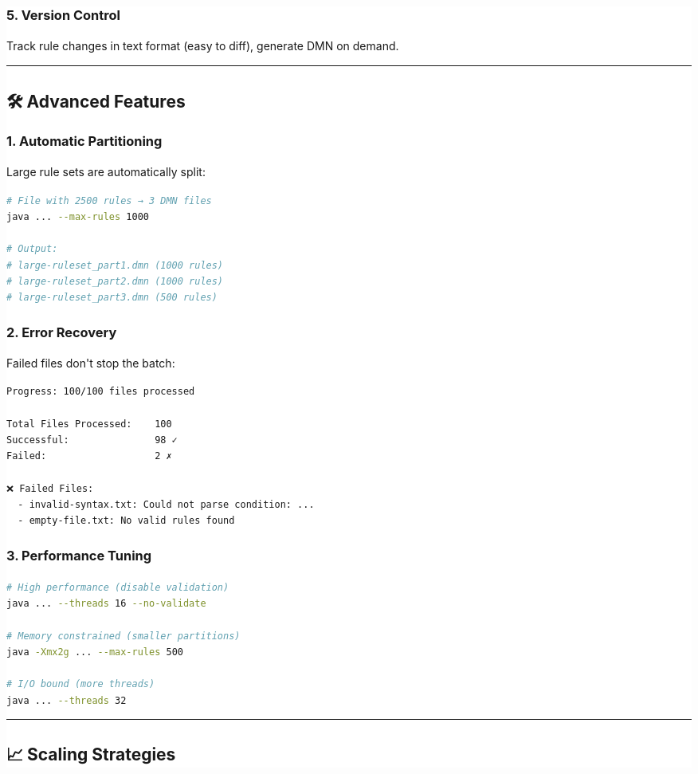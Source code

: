 ### 5. Version Control
Track rule changes in text format (easy to diff), generate DMN on demand.

---

## 🛠️ Advanced Features

### 1. Automatic Partitioning

Large rule sets are automatically split:

```bash
# File with 2500 rules → 3 DMN files
java ... --max-rules 1000

# Output:
# large-ruleset_part1.dmn (1000 rules)
# large-ruleset_part2.dmn (1000 rules)
# large-ruleset_part3.dmn (500 rules)
```

### 2. Error Recovery

Failed files don't stop the batch:

```
Progress: 100/100 files processed

Total Files Processed:    100
Successful:               98 ✓
Failed:                   2 ✗

❌ Failed Files:
  - invalid-syntax.txt: Could not parse condition: ...
  - empty-file.txt: No valid rules found
```

### 3. Performance Tuning

```bash
# High performance (disable validation)
java ... --threads 16 --no-validate

# Memory constrained (smaller partitions)
java -Xmx2g ... --max-rules 500

# I/O bound (more threads)
java ... --threads 32
```

---

## 📈 Scaling Strategies
